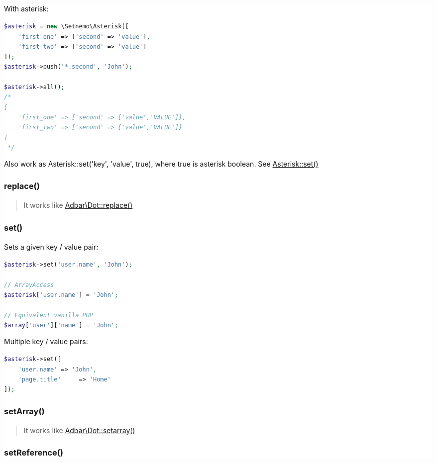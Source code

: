 With asterisk:
```php
$asterisk = new \Setnemo\Asterisk([
    'first_one' => ['second' => 'value'],
    'first_two' => ['second' => 'value']
]);
$asterisk->push('*.second', 'John');

$asterisk->all();
/*
[
    'first_one' => ['second' => ['value','VALUE']],
    'first_two' => ['second' => ['value','VALUE']]
]
 */
```

Also work as Asterisk::set('key', 'value', true), where true is asterisk boolean.
See [Asterisk::set()](#set)


<a name="replace"></a>
### replace()

> It works like [Adbar\Dot::replace()](https://github.com/adbario/php-dot-notation#replace)

<a name="set"></a>
### set()

Sets a given key / value pair:
```php
$asterisk->set('user.name', 'John');

// ArrayAccess
$asterisk['user.name'] = 'John';

// Equivalent vanilla PHP
$array['user']['name'] = 'John';
```

Multiple key / value pairs:
```php
$asterisk->set([
    'user.name' => 'John',
    'page.title'     => 'Home'
]);
```

<a name="setarray"></a>
### setArray()

> It works like [Adbar\Dot::setarray()](https://github.com/adbario/php-dot-notation#setarray)

<a name="setreference"></a>
### setReference()
